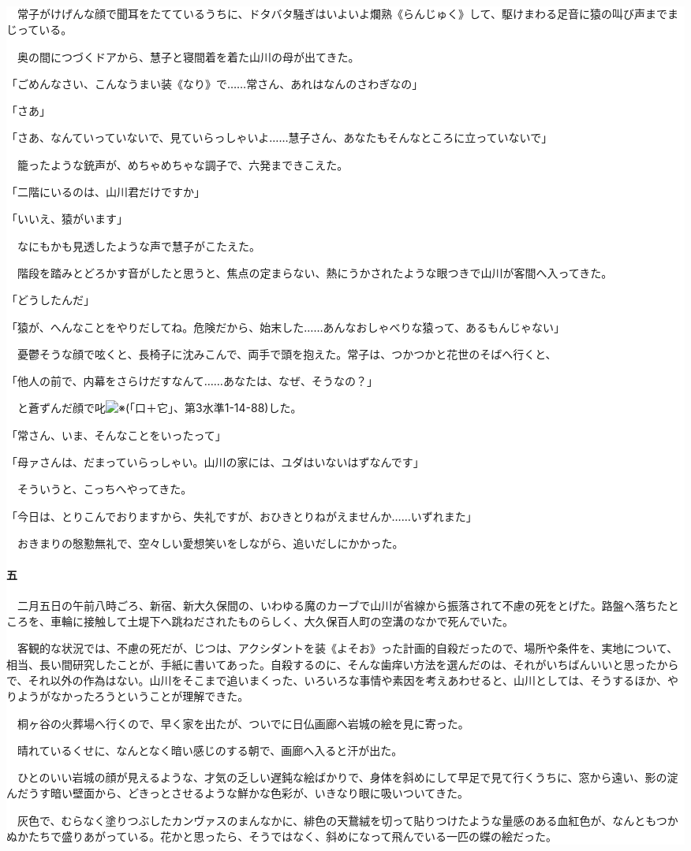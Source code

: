 　常子がけげんな顔で聞耳をたてているうちに、ドタバタ騒ぎはいよいよ爛熟《らんじゅく》して、駆けまわる足音に猿の叫び声までまじっている。

　奥の間につづくドアから、慧子と寝間着を着た山川の母が出てきた。

「ごめんなさい、こんなうまい装《なり》で……常さん、あれはなんのさわぎなの」

「さあ」

「さあ、なんていっていないで、見ていらっしゃいよ……慧子さん、あなたもそんなところに立っていないで」

　籠ったような銃声が、めちゃめちゃな調子で、六発まできこえた。

「二階にいるのは、山川君だけですか」

「いいえ、猿がいます」

　なにもかも見透したような声で慧子がこたえた。

　階段を踏みとどろかす音がしたと思うと、焦点の定まらない、熱にうかされたような眼つきで山川が客間へ入ってきた。

「どうしたんだ」

「猿が、へんなことをやりだしてね。危険だから、始末した……あんなおしゃべりな猿って、あるもんじゃない」

　憂鬱そうな顔で呟くと、長椅子に沈みこんで、両手で頭を抱えた。常子は、つかつかと花世のそばへ行くと、

「他人の前で、内幕をさらけだすなんて……あなたは、なぜ、そうなの？」

　と蒼ずんだ顔で叱![※(「口＋它」、第3水準1-14-88)](https://www.aozora.gr.jp/cards/001224/files/../../../gaiji/1-14/1-14-88.png)した。

「常さん、いま、そんなことをいったって」

「母ァさんは、だまっていらっしゃい。山川の家には、ユダはいないはずなんです」

　そういうと、こっちへやってきた。

「今日は、とりこんでおりますから、失礼ですが、おひきとりねがえませんか……いずれまた」

　おきまりの慇懃無礼で、空々しい愛想笑いをしながら、追いだしにかかった。



#### 五




　二月五日の午前八時ごろ、新宿、新大久保間の、いわゆる魔のカーブで山川が省線から振落されて不慮の死をとげた。路盤へ落ちたところを、車輪に接触して土堤下へ跳ねだされたものらしく、大久保百人町の空溝のなかで死んでいた。

　客観的な状況では、不慮の死だが、じつは、アクシダントを装《よそお》った計画的自殺だったので、場所や条件を、実地について、相当、長い間研究したことが、手紙に書いてあった。自殺するのに、そんな歯痒い方法を選んだのは、それがいちばんいいと思ったからで、それ以外の作為はない。山川をそこまで追いまくった、いろいろな事情や素因を考えあわせると、山川としては、そうするほか、やりようがなかったろうということが理解できた。

　桐ヶ谷の火葬場へ行くので、早く家を出たが、ついでに日仏画廊へ岩城の絵を見に寄った。

　晴れているくせに、なんとなく暗い感じのする朝で、画廊へ入ると汗が出た。

　ひとのいい岩城の顔が見えるような、才気の乏しい遅鈍な絵ばかりで、身体を斜めにして早足で見て行くうちに、窓から遠い、影の淀んだうす暗い壁面から、どきっとさせるような鮮かな色彩が、いきなり眼に吸いついてきた。

　灰色で、むらなく塗りつぶしたカンヴァスのまんなかに、緋色の天鵞絨を切って貼りつけたような量感のある血紅色が、なんともつかぬかたちで盛りあがっている。花かと思ったら、そうではなく、斜めになって飛んでいる一匹の蝶の絵だった。
